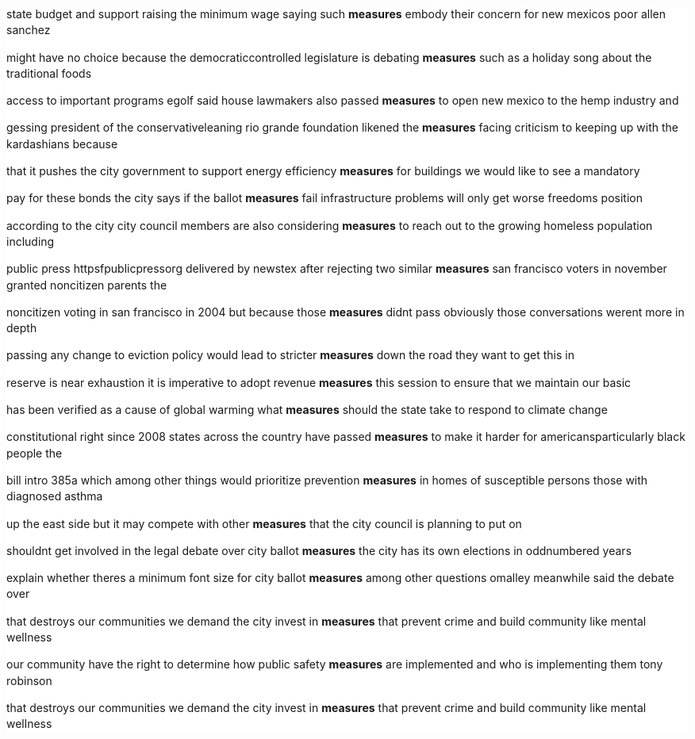 state budget and support raising the minimum wage saying such **measures** embody their concern for new mexicos poor allen sanchez

might have no choice because the democraticcontrolled legislature is debating **measures** such as a holiday song about the traditional foods

access to important programs egolf said house lawmakers also passed **measures** to open new mexico to the hemp industry and

gessing president of the conservativeleaning rio grande foundation likened the **measures** facing criticism to keeping up with the kardashians because

that it pushes the city government to support energy efficiency **measures** for buildings we would like to see a mandatory

pay for these bonds the city says if the ballot **measures** fail infrastructure problems will only get worse freedoms position

according to the city city council members are also considering **measures** to reach out to the growing homeless population including

public press httpsfpublicpressorg delivered by newstex after rejecting two similar **measures** san francisco voters in november granted noncitizen parents the

noncitizen voting in san francisco in 2004 but because those **measures** didnt pass obviously those conversations werent more in depth

passing any change to eviction policy would lead to stricter **measures** down the road they want to get this in

reserve is near exhaustion it is imperative to adopt revenue **measures** this session to ensure that we maintain our basic

has been verified as a cause of global warming what **measures** should the state take to respond to climate change

constitutional right since 2008 states across the country have passed **measures** to make it harder for americansparticularly black people the

bill intro 385a which among other things would prioritize prevention **measures** in homes of susceptible persons those with diagnosed asthma

up the east side but it may compete with other **measures** that the city council is planning to put on

shouldnt get involved in the legal debate over city ballot **measures** the city has its own elections in oddnumbered years

explain whether theres a minimum font size for city ballot **measures** among other questions omalley meanwhile said the debate over

that destroys our communities we demand the city invest in **measures** that prevent crime and build community like mental wellness

our community have the right to determine how public safety **measures** are implemented and who is implementing them tony robinson

that destroys our communities we demand the city invest in **measures** that prevent crime and build community like mental wellness
